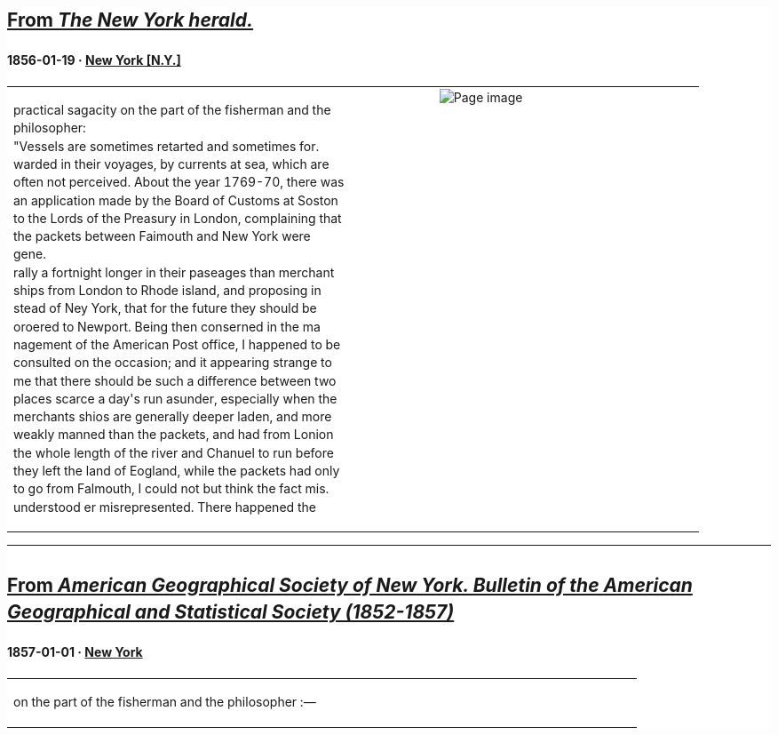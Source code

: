 
## [From _The New York herald._](https://www.loc.gov/resource/sn83030313/1856-01-19/ed-1/?sp=3)

#### 1856-01-19 &middot; [New York [N.Y.]](http://dbpedia.org/resource/New_York_City)

<table style="width: 100%;"><tr><td style="width: 50%">

  
practical sagacity on the part of the fisherman and the  
philosopher:  
&quot;Vessels are sometimes retarted and sometimes for.­  
warded in their voyages, by currents at sea, which are  
often not perceived. About the year 1769-70, there was  
an application made by the Board of Customs at Soston  
to the Lords of the Preasury in London, complaining that  
the packets between Faimouth and New York were gene.­  
rally a fortnight longer in their paseages than merchant  
ships from London to Rhode island, and proposing in­  
stead of Ney York, that for the future they should be  
oroered to Newport. Being then conserned in the ma  
nagement of the American Post office, I happened to be  
consulted on the occasion; and it appearing strange to  
me that there should be such a difference between two  
places scarce a day&#x27;s run asunder, especially when the  
merchants shios are generally deeper laden, and more  
weakly manned than the packets, and had from Lonion  
the whole length of the river and Chanuel to run before  
they left the land of Eogland, while the packets had only  
to go from Falmouth, I could not but think the fact mis.­  
understood er misrepresented. There happened the
</td><td style="width: 50%; max-height: 75%; margin: auto; display: block;">
<img alt="Page image" src="https://tile.loc.gov/image-services/iiif/service:ndnp:dlc:batch_dlc_laceflower_ver01:data:sn83030313:00271743233:1856011901:0151/pct:2.3885084349423753,61.292055088809605,15.761928623127888,8.600913031802662/!600,600/0/default.jpg"/>
</td>
</tr></table>

---

## [From _American Geographical Society of New York. Bulletin of the American Geographical and Statistical Society (1852-1857)_](https://archive.org/details/sim_american-geographical-society-of-new-york-bulletin_1857-01_2_1/page/n96/mode/1up?view=theater)

#### 1857-01-01 &middot; [New York](http://dbpedia.org/resource/New_York_City)

<table style="width: 100%;"><tr><td style="width: 50%">

  
on the part of the fisherman and the philosopher :—  
  